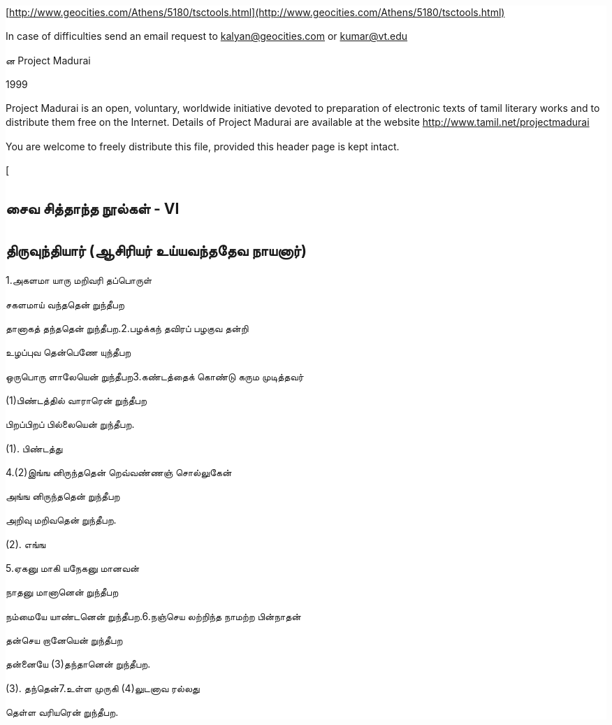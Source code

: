 [http://www.geocities.com/Athens/5180/tsctools.html](http://www.geocities.com/Athens/5180/tsctools.html)  

In case of difficulties send an email request to [kalyan@geocities.com](mailto:kalyan@geocities.com) or [kumar@vt.edu](mailto:kumar@vt.edu)  

ன Project Madurai

 1999  

Project Madurai is an open, voluntary, worldwide initiative devoted to preparation of electronic texts of tamil literary works and to distribute them free on the Internet. Details of Project Madurai are available at the website http://www.tamil.net/projectmadurai  

You are welcome to freely distribute this file, provided this header page is kept intact.  

[  

## சைவ சித்தாந்த நூல்கள் - VI  

  

## திருவுந்தியார் (ஆசிரியர் உய்யவந்ததேவ நாயனார்)  

  

1.அகளமா யாரு மறிவரி தப்பொருள்  

சகளமாய் வந்ததென் றுந்தீபற  

தானாகத் தந்ததென் றுந்தீபற.2.பழக்கந் தவிரப் பழகுவ தன்றி  

உழப்புவ தென்பெணே யுந்தீபற  

ஒருபொரு ளாலேயென் றுந்தீபற3.கண்டத்தைக் கொண்டு கரும முடித்தவர்  

(1)பிண்டத்தில் வாராரென் றுந்தீபற  

பிறப்பிறப் பில்லையென் றுந்தீபற.  

(1). பிண்டத்து

 4.(2)இங்ங னிருந்ததென் றெவ்வண்ணஞ் சொல்லுகேன்  

அங்ங னிருந்ததென் றுந்தீபற  

அறிவு மறிவதென் றுந்தீபற.  

(2). எங்ங

 5.ஏகனு மாகி யநேகனு மானவன்  

நாதனு மானானென் றுந்தீபற  

நம்மையே யாண்டனென் றுந்தீபற.6.நஞ்செய லற்றிந்த நாமற்ற பின்நாதன்  

தன்செய றானேயென் றுந்தீபற  

தன்னையே (3)தந்தானென் றுந்தீபற.  

(3). தந்தென்7.உள்ள முருகி (4)லுடனாவ ரல்லது  

தெள்ள வரியரென் றுந்தீபற.  
